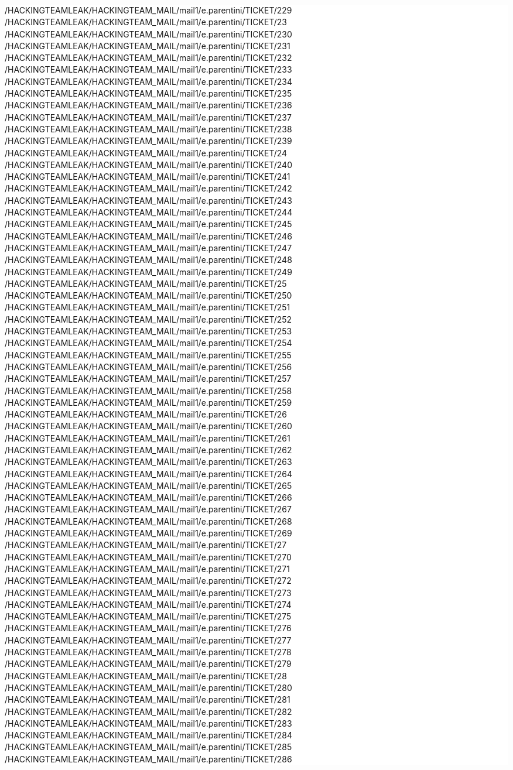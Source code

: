 /HACKINGTEAMLEAK/HACKINGTEAM_MAIL/mail1/e.parentini/TICKET/229
/HACKINGTEAMLEAK/HACKINGTEAM_MAIL/mail1/e.parentini/TICKET/23
/HACKINGTEAMLEAK/HACKINGTEAM_MAIL/mail1/e.parentini/TICKET/230
/HACKINGTEAMLEAK/HACKINGTEAM_MAIL/mail1/e.parentini/TICKET/231
/HACKINGTEAMLEAK/HACKINGTEAM_MAIL/mail1/e.parentini/TICKET/232
/HACKINGTEAMLEAK/HACKINGTEAM_MAIL/mail1/e.parentini/TICKET/233
/HACKINGTEAMLEAK/HACKINGTEAM_MAIL/mail1/e.parentini/TICKET/234
/HACKINGTEAMLEAK/HACKINGTEAM_MAIL/mail1/e.parentini/TICKET/235
/HACKINGTEAMLEAK/HACKINGTEAM_MAIL/mail1/e.parentini/TICKET/236
/HACKINGTEAMLEAK/HACKINGTEAM_MAIL/mail1/e.parentini/TICKET/237
/HACKINGTEAMLEAK/HACKINGTEAM_MAIL/mail1/e.parentini/TICKET/238
/HACKINGTEAMLEAK/HACKINGTEAM_MAIL/mail1/e.parentini/TICKET/239
/HACKINGTEAMLEAK/HACKINGTEAM_MAIL/mail1/e.parentini/TICKET/24
/HACKINGTEAMLEAK/HACKINGTEAM_MAIL/mail1/e.parentini/TICKET/240
/HACKINGTEAMLEAK/HACKINGTEAM_MAIL/mail1/e.parentini/TICKET/241
/HACKINGTEAMLEAK/HACKINGTEAM_MAIL/mail1/e.parentini/TICKET/242
/HACKINGTEAMLEAK/HACKINGTEAM_MAIL/mail1/e.parentini/TICKET/243
/HACKINGTEAMLEAK/HACKINGTEAM_MAIL/mail1/e.parentini/TICKET/244
/HACKINGTEAMLEAK/HACKINGTEAM_MAIL/mail1/e.parentini/TICKET/245
/HACKINGTEAMLEAK/HACKINGTEAM_MAIL/mail1/e.parentini/TICKET/246
/HACKINGTEAMLEAK/HACKINGTEAM_MAIL/mail1/e.parentini/TICKET/247
/HACKINGTEAMLEAK/HACKINGTEAM_MAIL/mail1/e.parentini/TICKET/248
/HACKINGTEAMLEAK/HACKINGTEAM_MAIL/mail1/e.parentini/TICKET/249
/HACKINGTEAMLEAK/HACKINGTEAM_MAIL/mail1/e.parentini/TICKET/25
/HACKINGTEAMLEAK/HACKINGTEAM_MAIL/mail1/e.parentini/TICKET/250
/HACKINGTEAMLEAK/HACKINGTEAM_MAIL/mail1/e.parentini/TICKET/251
/HACKINGTEAMLEAK/HACKINGTEAM_MAIL/mail1/e.parentini/TICKET/252
/HACKINGTEAMLEAK/HACKINGTEAM_MAIL/mail1/e.parentini/TICKET/253
/HACKINGTEAMLEAK/HACKINGTEAM_MAIL/mail1/e.parentini/TICKET/254
/HACKINGTEAMLEAK/HACKINGTEAM_MAIL/mail1/e.parentini/TICKET/255
/HACKINGTEAMLEAK/HACKINGTEAM_MAIL/mail1/e.parentini/TICKET/256
/HACKINGTEAMLEAK/HACKINGTEAM_MAIL/mail1/e.parentini/TICKET/257
/HACKINGTEAMLEAK/HACKINGTEAM_MAIL/mail1/e.parentini/TICKET/258
/HACKINGTEAMLEAK/HACKINGTEAM_MAIL/mail1/e.parentini/TICKET/259
/HACKINGTEAMLEAK/HACKINGTEAM_MAIL/mail1/e.parentini/TICKET/26
/HACKINGTEAMLEAK/HACKINGTEAM_MAIL/mail1/e.parentini/TICKET/260
/HACKINGTEAMLEAK/HACKINGTEAM_MAIL/mail1/e.parentini/TICKET/261
/HACKINGTEAMLEAK/HACKINGTEAM_MAIL/mail1/e.parentini/TICKET/262
/HACKINGTEAMLEAK/HACKINGTEAM_MAIL/mail1/e.parentini/TICKET/263
/HACKINGTEAMLEAK/HACKINGTEAM_MAIL/mail1/e.parentini/TICKET/264
/HACKINGTEAMLEAK/HACKINGTEAM_MAIL/mail1/e.parentini/TICKET/265
/HACKINGTEAMLEAK/HACKINGTEAM_MAIL/mail1/e.parentini/TICKET/266
/HACKINGTEAMLEAK/HACKINGTEAM_MAIL/mail1/e.parentini/TICKET/267
/HACKINGTEAMLEAK/HACKINGTEAM_MAIL/mail1/e.parentini/TICKET/268
/HACKINGTEAMLEAK/HACKINGTEAM_MAIL/mail1/e.parentini/TICKET/269
/HACKINGTEAMLEAK/HACKINGTEAM_MAIL/mail1/e.parentini/TICKET/27
/HACKINGTEAMLEAK/HACKINGTEAM_MAIL/mail1/e.parentini/TICKET/270
/HACKINGTEAMLEAK/HACKINGTEAM_MAIL/mail1/e.parentini/TICKET/271
/HACKINGTEAMLEAK/HACKINGTEAM_MAIL/mail1/e.parentini/TICKET/272
/HACKINGTEAMLEAK/HACKINGTEAM_MAIL/mail1/e.parentini/TICKET/273
/HACKINGTEAMLEAK/HACKINGTEAM_MAIL/mail1/e.parentini/TICKET/274
/HACKINGTEAMLEAK/HACKINGTEAM_MAIL/mail1/e.parentini/TICKET/275
/HACKINGTEAMLEAK/HACKINGTEAM_MAIL/mail1/e.parentini/TICKET/276
/HACKINGTEAMLEAK/HACKINGTEAM_MAIL/mail1/e.parentini/TICKET/277
/HACKINGTEAMLEAK/HACKINGTEAM_MAIL/mail1/e.parentini/TICKET/278
/HACKINGTEAMLEAK/HACKINGTEAM_MAIL/mail1/e.parentini/TICKET/279
/HACKINGTEAMLEAK/HACKINGTEAM_MAIL/mail1/e.parentini/TICKET/28
/HACKINGTEAMLEAK/HACKINGTEAM_MAIL/mail1/e.parentini/TICKET/280
/HACKINGTEAMLEAK/HACKINGTEAM_MAIL/mail1/e.parentini/TICKET/281
/HACKINGTEAMLEAK/HACKINGTEAM_MAIL/mail1/e.parentini/TICKET/282
/HACKINGTEAMLEAK/HACKINGTEAM_MAIL/mail1/e.parentini/TICKET/283
/HACKINGTEAMLEAK/HACKINGTEAM_MAIL/mail1/e.parentini/TICKET/284
/HACKINGTEAMLEAK/HACKINGTEAM_MAIL/mail1/e.parentini/TICKET/285
/HACKINGTEAMLEAK/HACKINGTEAM_MAIL/mail1/e.parentini/TICKET/286